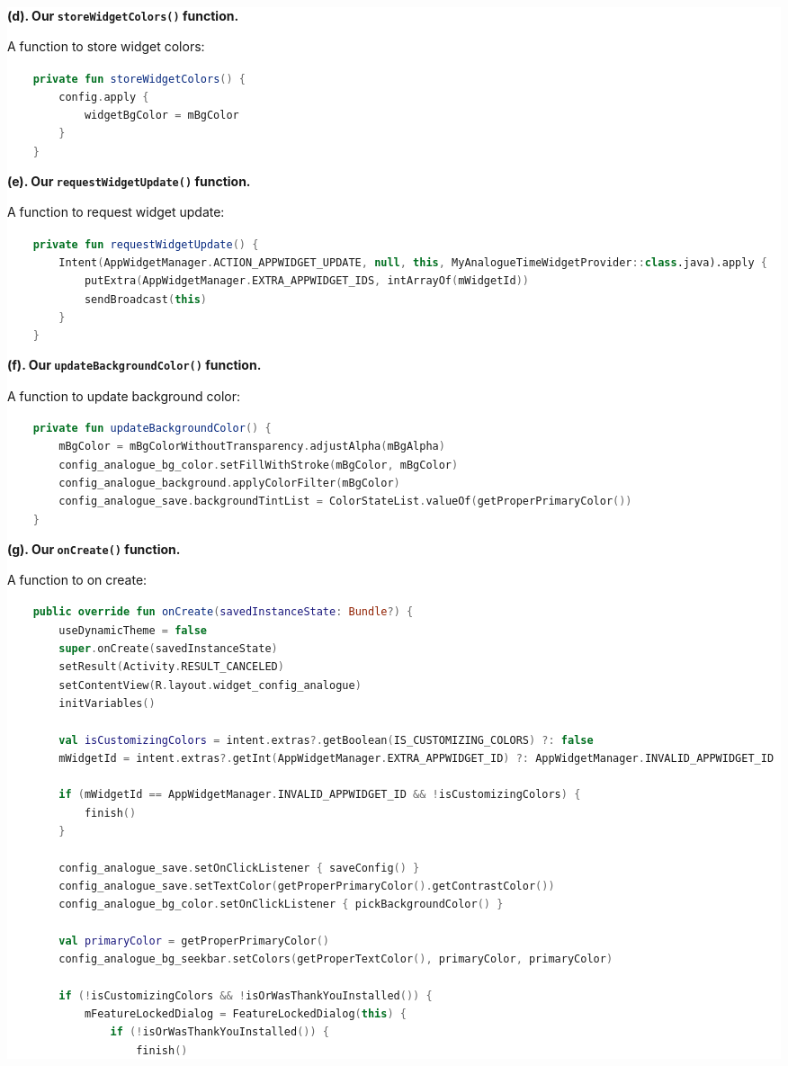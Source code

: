 **(d). Our `storeWidgetColors()` function.**

A function to store widget colors:

```kotlin
    private fun storeWidgetColors() {
        config.apply {
            widgetBgColor = mBgColor
        }
    }
```

**(e). Our `requestWidgetUpdate()` function.**

A function to request widget update:

```kotlin
    private fun requestWidgetUpdate() {
        Intent(AppWidgetManager.ACTION_APPWIDGET_UPDATE, null, this, MyAnalogueTimeWidgetProvider::class.java).apply {
            putExtra(AppWidgetManager.EXTRA_APPWIDGET_IDS, intArrayOf(mWidgetId))
            sendBroadcast(this)
        }
    }
```

**(f). Our `updateBackgroundColor()` function.**

A function to update background color:

```kotlin
    private fun updateBackgroundColor() {
        mBgColor = mBgColorWithoutTransparency.adjustAlpha(mBgAlpha)
        config_analogue_bg_color.setFillWithStroke(mBgColor, mBgColor)
        config_analogue_background.applyColorFilter(mBgColor)
        config_analogue_save.backgroundTintList = ColorStateList.valueOf(getProperPrimaryColor())
    }
```

**(g). Our `onCreate()` function.**

A function to on create:

```kotlin
    public override fun onCreate(savedInstanceState: Bundle?) {
        useDynamicTheme = false
        super.onCreate(savedInstanceState)
        setResult(Activity.RESULT_CANCELED)
        setContentView(R.layout.widget_config_analogue)
        initVariables()

        val isCustomizingColors = intent.extras?.getBoolean(IS_CUSTOMIZING_COLORS) ?: false
        mWidgetId = intent.extras?.getInt(AppWidgetManager.EXTRA_APPWIDGET_ID) ?: AppWidgetManager.INVALID_APPWIDGET_ID

        if (mWidgetId == AppWidgetManager.INVALID_APPWIDGET_ID && !isCustomizingColors) {
            finish()
        }

        config_analogue_save.setOnClickListener { saveConfig() }
        config_analogue_save.setTextColor(getProperPrimaryColor().getContrastColor())
        config_analogue_bg_color.setOnClickListener { pickBackgroundColor() }

        val primaryColor = getProperPrimaryColor()
        config_analogue_bg_seekbar.setColors(getProperTextColor(), primaryColor, primaryColor)

        if (!isCustomizingColors && !isOrWasThankYouInstalled()) {
            mFeatureLockedDialog = FeatureLockedDialog(this) {
                if (!isOrWasThankYouInstalled()) {
                    finish()
```